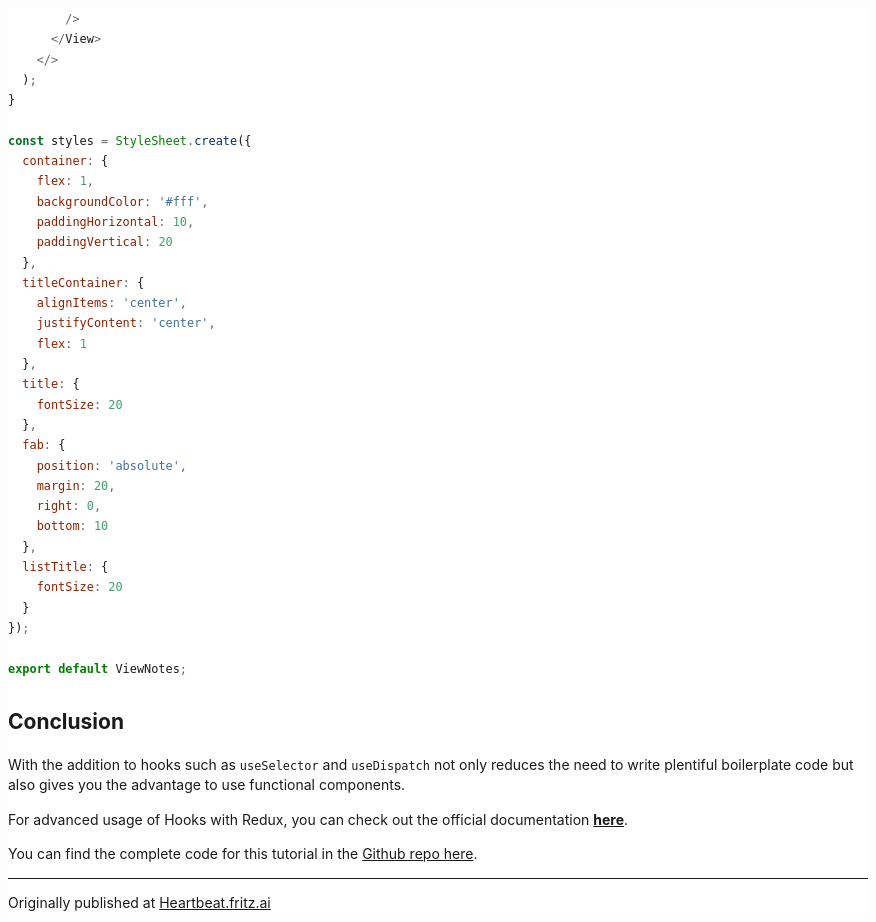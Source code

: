 ```js
        />
      </View>
    </>
  );
}

const styles = StyleSheet.create({
  container: {
    flex: 1,
    backgroundColor: '#fff',
    paddingHorizontal: 10,
    paddingVertical: 20
  },
  titleContainer: {
    alignItems: 'center',
    justifyContent: 'center',
    flex: 1
  },
  title: {
    fontSize: 20
  },
  fab: {
    position: 'absolute',
    margin: 20,
    right: 0,
    bottom: 10
  },
  listTitle: {
    fontSize: 20
  }
});

export default ViewNotes;
```

## Conclusion

With the addition to hooks such as `useSelector` and `useDispatch` not only reduces the need to write plentiful boilerplate code but also gives you the advantage to use functional components.

For advanced usage of Hooks with Redux, you can check out the official documentation [**here**](https://react-redux.js.org/next/api/hooks).

You can find the complete code for this tutorial in the [Github repo here](https://github.com/amandeepmittal/rnReduxhooks).

---

Originally published at [Heartbeat.fritz.ai](https://heartbeat.fritz.ai/using-redux-with-react-hooks-in-a-react-native-app-cc410a77f3e2)
